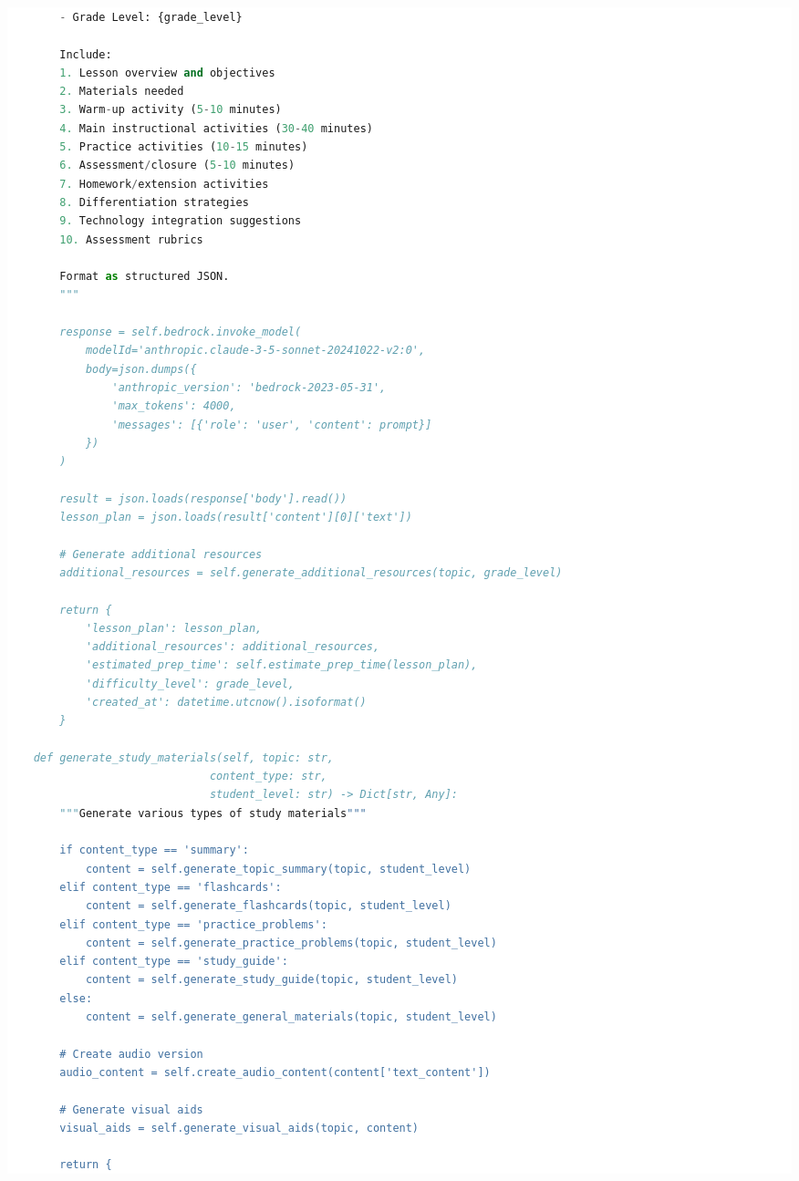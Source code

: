 ```python
        - Grade Level: {grade_level}
        
        Include:
        1. Lesson overview and objectives
        2. Materials needed
        3. Warm-up activity (5-10 minutes)
        4. Main instructional activities (30-40 minutes)
        5. Practice activities (10-15 minutes)
        6. Assessment/closure (5-10 minutes)
        7. Homework/extension activities
        8. Differentiation strategies
        9. Technology integration suggestions
        10. Assessment rubrics
        
        Format as structured JSON.
        """
        
        response = self.bedrock.invoke_model(
            modelId='anthropic.claude-3-5-sonnet-20241022-v2:0',
            body=json.dumps({
                'anthropic_version': 'bedrock-2023-05-31',
                'max_tokens': 4000,
                'messages': [{'role': 'user', 'content': prompt}]
            })
        )
        
        result = json.loads(response['body'].read())
        lesson_plan = json.loads(result['content'][0]['text'])
        
        # Generate additional resources
        additional_resources = self.generate_additional_resources(topic, grade_level)
        
        return {
            'lesson_plan': lesson_plan,
            'additional_resources': additional_resources,
            'estimated_prep_time': self.estimate_prep_time(lesson_plan),
            'difficulty_level': grade_level,
            'created_at': datetime.utcnow().isoformat()
        }
    
    def generate_study_materials(self, topic: str, 
                               content_type: str, 
                               student_level: str) -> Dict[str, Any]:
        """Generate various types of study materials"""
        
        if content_type == 'summary':
            content = self.generate_topic_summary(topic, student_level)
        elif content_type == 'flashcards':
            content = self.generate_flashcards(topic, student_level)
        elif content_type == 'practice_problems':
            content = self.generate_practice_problems(topic, student_level)
        elif content_type == 'study_guide':
            content = self.generate_study_guide(topic, student_level)
        else:
            content = self.generate_general_materials(topic, student_level)
        
        # Create audio version
        audio_content = self.create_audio_content(content['text_content'])
        
        # Generate visual aids
        visual_aids = self.generate_visual_aids(topic, content)
        
        return {
```
